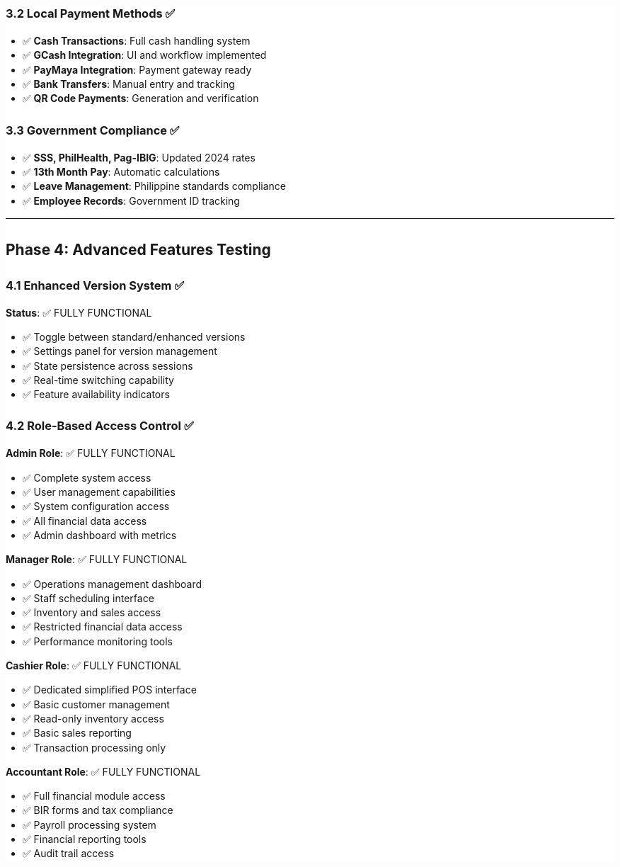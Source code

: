 ### 3.2 Local Payment Methods ✅
- ✅ **Cash Transactions**: Full cash handling system
- ✅ **GCash Integration**: UI and workflow implemented
- ✅ **PayMaya Integration**: Payment gateway ready
- ✅ **Bank Transfers**: Manual entry and tracking
- ✅ **QR Code Payments**: Generation and verification

### 3.3 Government Compliance ✅
- ✅ **SSS, PhilHealth, Pag-IBIG**: Updated 2024 rates
- ✅ **13th Month Pay**: Automatic calculations
- ✅ **Leave Management**: Philippine standards compliance
- ✅ **Employee Records**: Government ID tracking

---

## Phase 4: Advanced Features Testing

### 4.1 Enhanced Version System ✅
**Status**: ✅ FULLY FUNCTIONAL
- ✅ Toggle between standard/enhanced versions
- ✅ Settings panel for version management
- ✅ State persistence across sessions
- ✅ Real-time switching capability
- ✅ Feature availability indicators

### 4.2 Role-Based Access Control ✅
**Admin Role**: ✅ FULLY FUNCTIONAL
- ✅ Complete system access
- ✅ User management capabilities
- ✅ System configuration access
- ✅ All financial data access
- ✅ Admin dashboard with metrics

**Manager Role**: ✅ FULLY FUNCTIONAL
- ✅ Operations management dashboard
- ✅ Staff scheduling interface
- ✅ Inventory and sales access
- ✅ Restricted financial data access
- ✅ Performance monitoring tools

**Cashier Role**: ✅ FULLY FUNCTIONAL
- ✅ Dedicated simplified POS interface
- ✅ Basic customer management
- ✅ Read-only inventory access
- ✅ Basic sales reporting
- ✅ Transaction processing only

**Accountant Role**: ✅ FULLY FUNCTIONAL
- ✅ Full financial module access
- ✅ BIR forms and tax compliance
- ✅ Payroll processing system
- ✅ Financial reporting tools
- ✅ Audit trail access
